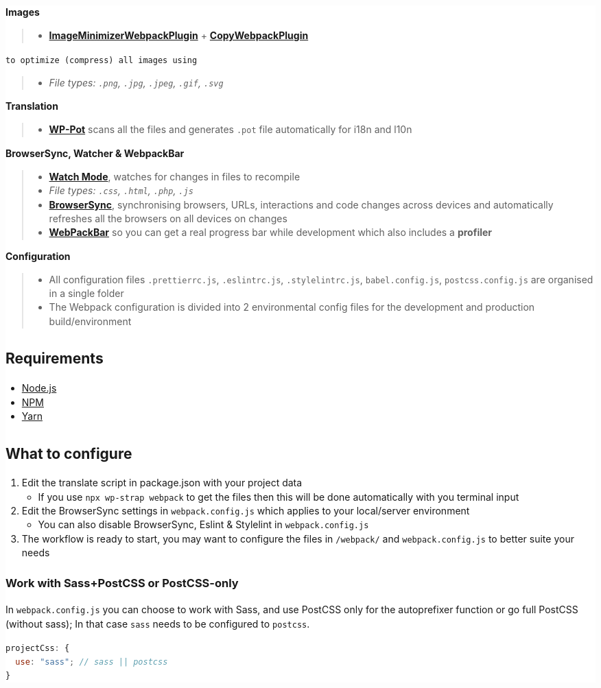 **Images**

> - [**ImageMinimizerWebpackPlugin**](https://webpack.js.org/plugins/image-minimizer-webpack-plugin/) + [**CopyWebpackPlugin**](https://webpack.js.org/plugins/copy-webpack-plugin/)

    to optimize (compress) all images using

> - _File types: `.png`, `.jpg`, `.jpeg`, `.gif`, `.svg`_

**Translation**

> - [**WP-Pot**](https://github.com/wp-pot/wp-pot-cli) scans all the files and generates `.pot` file automatically for i18n and l10n

**BrowserSync, Watcher & WebpackBar**

> - [**Watch Mode**](https://webpack.js.org/guides/development/#using-watch-mode), watches for changes in files to recompile
> - _File types: `.css`, `.html`, `.php`, `.js`_
> - [**BrowserSync**](https://browsersync.io/), synchronising browsers, URLs, interactions and code changes across devices and automatically refreshes all the browsers on all devices on changes
> - [**WebPackBar**](https://github.com/nuxt/webpackbar) so you can get a real progress bar while development which also includes a **profiler**

**Configuration**

> - All configuration files `.prettierrc.js`, `.eslintrc.js`, `.stylelintrc.js`, `babel.config.js`, `postcss.config.js` are organised in a single folder
> - The Webpack configuration is divided into 2 environmental config files for the development and production build/environment

## Requirements

- [Node.js](https://docs.npmjs.com/downloading-and-installing-node-js-and-npm)
- [NPM](https://docs.npmjs.com/downloading-and-installing-node-js-and-npm)
- [Yarn](https://classic.yarnpkg.com/en/docs/install/#mac-stable)

## What to configure

1. Edit the translate script in package.json with your project data
   - If you use `npx wp-strap webpack` to get the files then this will be done automatically with you terminal input
2. Edit the BrowserSync settings in `webpack.config.js` which applies to your local/server environment
   - You can also disable BrowserSync, Eslint & Stylelint in `webpack.config.js`
3. The workflow is ready to start, you may want to configure the files in `/webpack/` and `webpack.config.js` to better
   suite your needs

### Work with Sass+PostCSS or PostCSS-only

In `webpack.config.js` you can choose to work with Sass, and use PostCSS only for the autoprefixer function or go full PostCSS (without sass); In that case `sass` needs to be configured to `postcss`.

```js
projectCss: {
  use: "sass"; // sass || postcss
}
```
